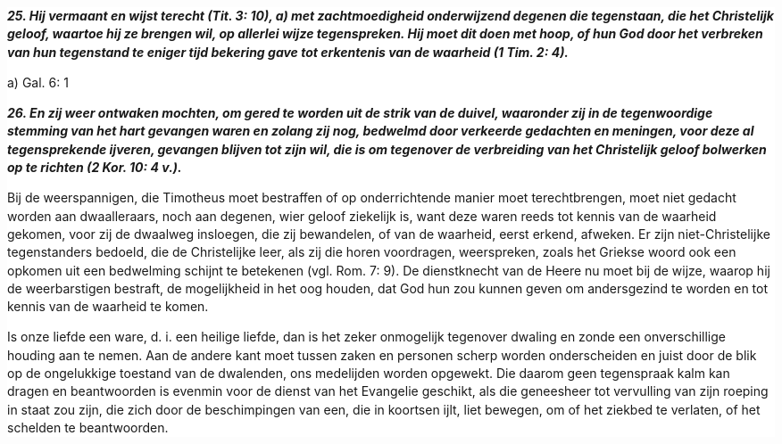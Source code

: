 ***25. Hij vermaant en wijst terecht (Tit. 3: 10), a) met zachtmoedigheid onderwijzend degenen die tegenstaan, die het Christelijk geloof, waartoe hij ze brengen wil, op allerlei wijze tegenspreken. Hij moet dit doen met hoop, of hun God door het verbreken van hun tegenstand te eniger tijd bekering gave tot erkentenis van de waarheid (1 Tim. 2: 4).***

a) Gal. 6: 1

***26. En zij weer ontwaken mochten, om gered te worden uit de strik van de duivel, waaronder zij in de tegenwoordige stemming van het hart gevangen waren en zolang zij nog, bedwelmd door verkeerde gedachten en meningen, voor deze al tegensprekende ijveren, gevangen blijven tot zijn wil, die is om tegenover de verbreiding van het Christelijk geloof bolwerken op te richten (2 Kor. 10: 4 v.).***

Bij de weerspannigen, die Timotheus moet bestraffen of op onderrichtende manier moet terechtbrengen, moet niet gedacht worden aan dwaalleraars, noch aan degenen, wier geloof ziekelijk is, want deze waren reeds tot kennis van de waarheid gekomen, voor zij de dwaalweg insloegen, die zij bewandelen, of van de waarheid, eerst erkend, afweken. Er zijn niet-Christelijke tegenstanders bedoeld, die de Christelijke leer, als zij die horen voordragen, weerspreken, zoals het Griekse woord ook een opkomen uit een bedwelming schijnt te betekenen (vgl. Rom. 7: 9). De dienstknecht van de Heere nu moet bij de wijze, waarop hij de weerbarstigen bestraft, de mogelijkheid in het oog houden, dat God hun zou kunnen geven om andersgezind te worden en tot kennis van de waarheid te komen.

Is onze liefde een ware, d. i. een heilige liefde, dan is het zeker onmogelijk tegenover dwaling en zonde een onverschillige houding aan te nemen. Aan de andere kant moet tussen zaken en personen scherp worden onderscheiden en juist door de blik op de ongelukkige toestand van de dwalenden, ons medelijden worden opgewekt. Die daarom geen tegenspraak kalm kan dragen en beantwoorden is evenmin voor de dienst van het Evangelie geschikt, als die geneesheer tot vervulling van zijn roeping in staat zou zijn, die zich door de beschimpingen van een, die in koortsen ijlt, liet bewegen, om of het ziekbed te verlaten, of het schelden te beantwoorden.

